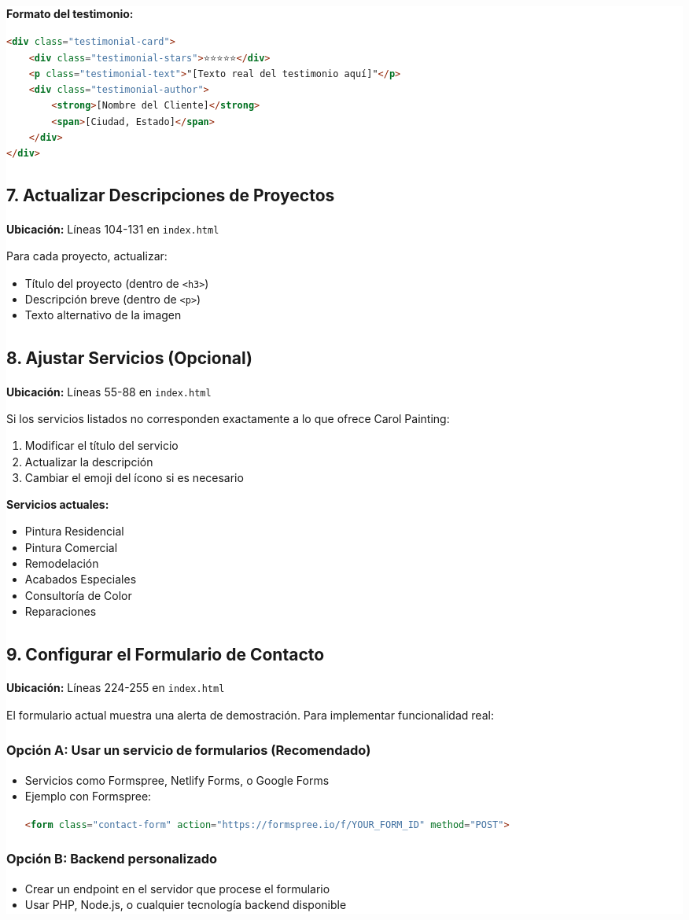 **Formato del testimonio:**
```html
<div class="testimonial-card">
    <div class="testimonial-stars">⭐⭐⭐⭐⭐</div>
    <p class="testimonial-text">"[Texto real del testimonio aquí]"</p>
    <div class="testimonial-author">
        <strong>[Nombre del Cliente]</strong>
        <span>[Ciudad, Estado]</span>
    </div>
</div>
```

## 7. Actualizar Descripciones de Proyectos

**Ubicación:** Líneas 104-131 en `index.html`

Para cada proyecto, actualizar:
- Título del proyecto (dentro de `<h3>`)
- Descripción breve (dentro de `<p>`)
- Texto alternativo de la imagen

## 8. Ajustar Servicios (Opcional)

**Ubicación:** Líneas 55-88 en `index.html`

Si los servicios listados no corresponden exactamente a lo que ofrece Carol Painting:
1. Modificar el título del servicio
2. Actualizar la descripción
3. Cambiar el emoji del ícono si es necesario

**Servicios actuales:**
- Pintura Residencial
- Pintura Comercial
- Remodelación
- Acabados Especiales
- Consultoría de Color
- Reparaciones

## 9. Configurar el Formulario de Contacto

**Ubicación:** Líneas 224-255 en `index.html`

El formulario actual muestra una alerta de demostración. Para implementar funcionalidad real:

### Opción A: Usar un servicio de formularios (Recomendado)
- Servicios como Formspree, Netlify Forms, o Google Forms
- Ejemplo con Formspree:
  ```html
  <form class="contact-form" action="https://formspree.io/f/YOUR_FORM_ID" method="POST">
  ```

### Opción B: Backend personalizado
- Crear un endpoint en el servidor que procese el formulario
- Usar PHP, Node.js, o cualquier tecnología backend disponible
